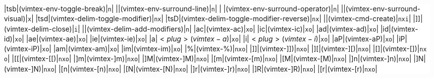 |tsb|<plug>(vimtex-env-toggle-break)|`n`|
|<F6>|<plug>(vimtex-env-surround-line)|`n`|
| |<plug>(vimtex-env-surround-operator)|`n`|
|<F6>|<plug>(vimtex-env-surround-visual)|`x`|
|tsd|<plug>(vimtex-delim-toggle-modifier)|`nx`|
|tsD|<plug>(vimtex-delim-toggle-modifier-reverse)|`nx`|
|<F7>|<plug>(vimtex-cmd-create)|`nxi`|
|]]|<plug>(vimtex-delim-close)|`i`|
|<F8>|<plug>(vimtex-delim-add-modifiers)|`n`|
|ac|<plug>(vimtex-ac)|`xo`|
|ic|<plug>(vimtex-ic)|`xo`|
|ad|<plug>(vimtex-ad)|`xo`|
|id|<plug>(vimtex-id)|`xo`|
|ae|<plug>(vimtex-ae)|`xo`|
|ie|<plug>(vimtex-ie)|`xo`|
|a$|<plug>(vimtex-a$)|`xo`|
|i$|<plug>(vimtex-i$)|`xo`|
|aP|<plug>(vimtex-aP)|`xo`|
|iP|<plug>(vimtex-iP)|`xo`|
|am|<plug>(vimtex-am)|`xo`|
|im|<plug>(vimtex-im)|`xo`|
|%|<plug>(vimtex-%)|`nxo`|
|]]|<plug>(vimtex-]])|`nxo`|
|][|<plug>(vimtex-][)|`nxo`|
|[]|<plug>(vimtex-[])|`nxo`|
|[[|<plug>(vimtex-[[)|`nxo`|
|]m|<plug>(vimtex-]m)|`nxo`|
|]M|<plug>(vimtex-]M)|`nxo`|
|[m|<plug>(vimtex-[m)|`nxo`|
|[M|<plug>(vimtex-[M)|`nxo`|
|]n|<plug>(vimtex-]n)|`nxo`|
|]N|<plug>(vimtex-]N)|`nxo`|
|[n|<plug>(vimtex-[n)|`nxo`|
|[N|<plug>(vimtex-[N)|`nxo`|
|]r|<plug>(vimtex-]r)|`nxo`|
|]R|<plug>(vimtex-]R)|`nxo`|
|[r|<plug>(vimtex-[r)|`nxo`|